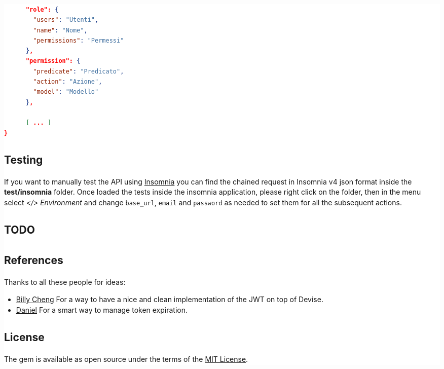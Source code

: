 ```json
      "role": {
        "users": "Utenti",
        "name": "Nome",
        "permissions": "Permessi"
      },
      "permission": {
        "predicate": "Predicato",
        "action": "Azione",
        "model": "Modello"
      },

      [ ... ]
}
```

## Testing

If you want to manually test the API using [Insomnia](https://insomnia.rest/) you can find the chained request in Insomnia v4 json format inside the **test/insomnia** folder.
Once loaded the tests inside the insomnia application, please right click on the folder, then in the menu select *</> Environment* and change ```base_url```, ```email``` and ```password``` as needed to set them for all the subsequent actions.

## TODO

## References
Thanks to all these people for ideas:

* [Billy Cheng](https://medium.com/@billy.sf.cheng/a-rails-6-application-part-1-api-1ee5ccf7ed01) For a way to have a nice and clean implementation of the JWT on top of Devise.
* [Daniel](https://medium.com/@tdaniel/passing-refreshed-jwts-from-rails-api-using-headers-859f1cfe88e9) For a smart way to manage token expiration.

## License
The gem is available as open source under the terms of the [MIT License](https://opensource.org/licenses/MIT).
